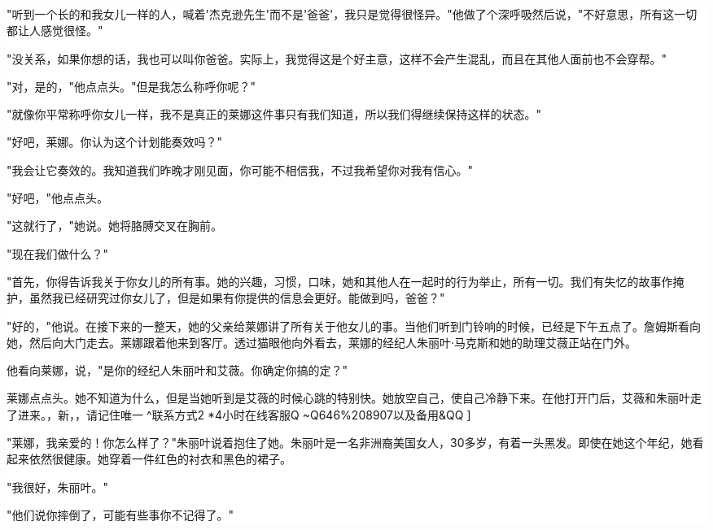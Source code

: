 

"听到一个长的和我女儿一样的人，喊着'杰克逊先生'而不是'爸爸'，我只是觉得很怪异。"他做了个深呼吸然后说，"不好意思，所有这一切都让人感觉很怪。"





"没关系，如果你想的话，我也可以叫你爸爸。实际上，我觉得这是个好主意，这样不会产生混乱，而且在其他人面前也不会穿帮。"



"对，是的，"他点点头。"但是我怎么称呼你呢？"





"就像你平常称呼你女儿一样，我不是真正的莱娜这件事只有我们知道，所以我们得继续保持这样的状态。"



"好吧，莱娜。你认为这个计划能奏效吗？"



"我会让它奏效的。我知道我们昨晚才刚见面，你可能不相信我，不过我希望你对我有信心。"



"好吧，"他点点头。





"这就行了，"她说。她将胳膊交叉在胸前。



"现在我们做什么？"





"首先，你得告诉我关于你女儿的所有事。她的兴趣，习惯，口味，她和其他人在一起时的行为举止，所有一切。我们有失忆的故事作掩护，虽然我已经研究过你女儿了，但是如果有你提供的信息会更好。能做到吗，爸爸？"





"好的，"他说。在接下来的一整天，她的父亲给莱娜讲了所有关于他女儿的事。当他们听到门铃响的时候，已经是下午五点了。詹姆斯看向她，然后向大门走去。莱娜跟着他来到客厅。透过猫眼他向外看去，莱娜的经纪人朱丽叶·马克斯和她的助理艾薇正站在门外。





他看向莱娜，说，"是你的经纪人朱丽叶和艾薇。你确定你搞的定？"



莱娜点点头。她不知道为什么，但是当她听到是艾薇的时候心跳的特别快。她放空自己，使自己冷静下来。在他打开门后，艾薇和朱丽叶走了进来。，新，，请记住唯一 ^联系方式2 *4小时在线客服Q ~Q646%208907以及备用&QQ ]



"莱娜，我亲爱的！你怎么样了？"朱丽叶说着抱住了她。朱丽叶是一名非洲裔美国女人，30多岁，有着一头黑发。即使在她这个年纪，她看起来依然很健康。她穿着一件红色的衬衣和黑色的裙子。





"我很好，朱丽叶。"



"他们说你摔倒了，可能有些事你不记得了。"
